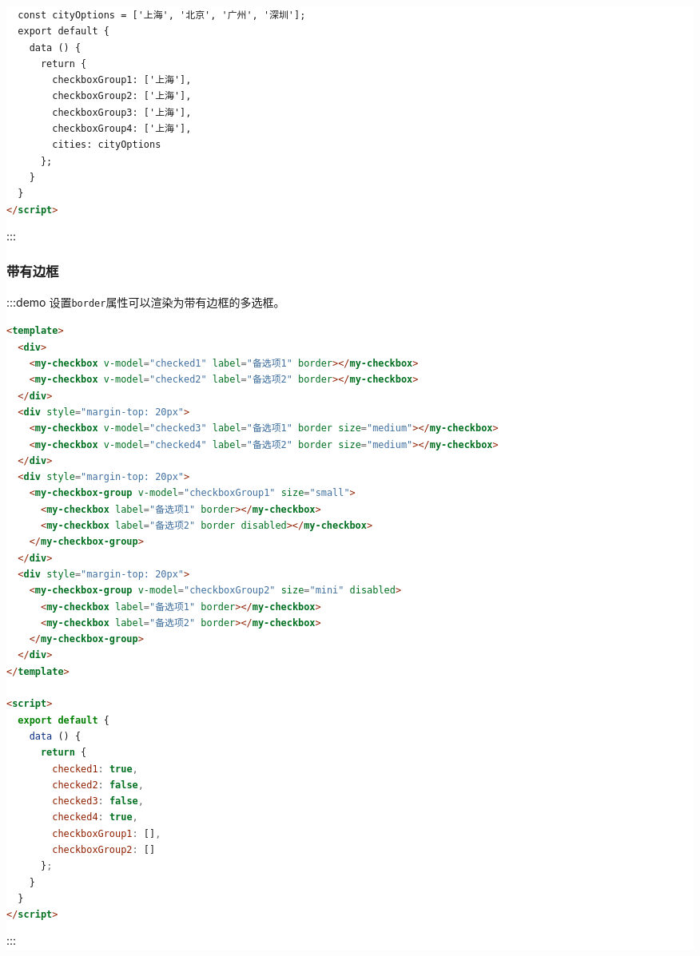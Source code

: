 ```html
  const cityOptions = ['上海', '北京', '广州', '深圳'];
  export default {
    data () {
      return {
        checkboxGroup1: ['上海'],
        checkboxGroup2: ['上海'],
        checkboxGroup3: ['上海'],
        checkboxGroup4: ['上海'],
        cities: cityOptions
      };
    }
  }
</script>
```
:::

### 带有边框

:::demo 设置`border`属性可以渲染为带有边框的多选框。
```html
<template>
  <div>
    <my-checkbox v-model="checked1" label="备选项1" border></my-checkbox>
    <my-checkbox v-model="checked2" label="备选项2" border></my-checkbox>
  </div>
  <div style="margin-top: 20px">
    <my-checkbox v-model="checked3" label="备选项1" border size="medium"></my-checkbox>
    <my-checkbox v-model="checked4" label="备选项2" border size="medium"></my-checkbox>
  </div>
  <div style="margin-top: 20px">
    <my-checkbox-group v-model="checkboxGroup1" size="small">
      <my-checkbox label="备选项1" border></my-checkbox>
      <my-checkbox label="备选项2" border disabled></my-checkbox>
    </my-checkbox-group>
  </div>
  <div style="margin-top: 20px">
    <my-checkbox-group v-model="checkboxGroup2" size="mini" disabled>
      <my-checkbox label="备选项1" border></my-checkbox>
      <my-checkbox label="备选项2" border></my-checkbox>
    </my-checkbox-group>
  </div>
</template>

<script>
  export default {
    data () {
      return {
        checked1: true,
        checked2: false,
        checked3: false,
        checked4: true,
        checkboxGroup1: [],
        checkboxGroup2: []
      };
    }
  }
</script>
```
:::
